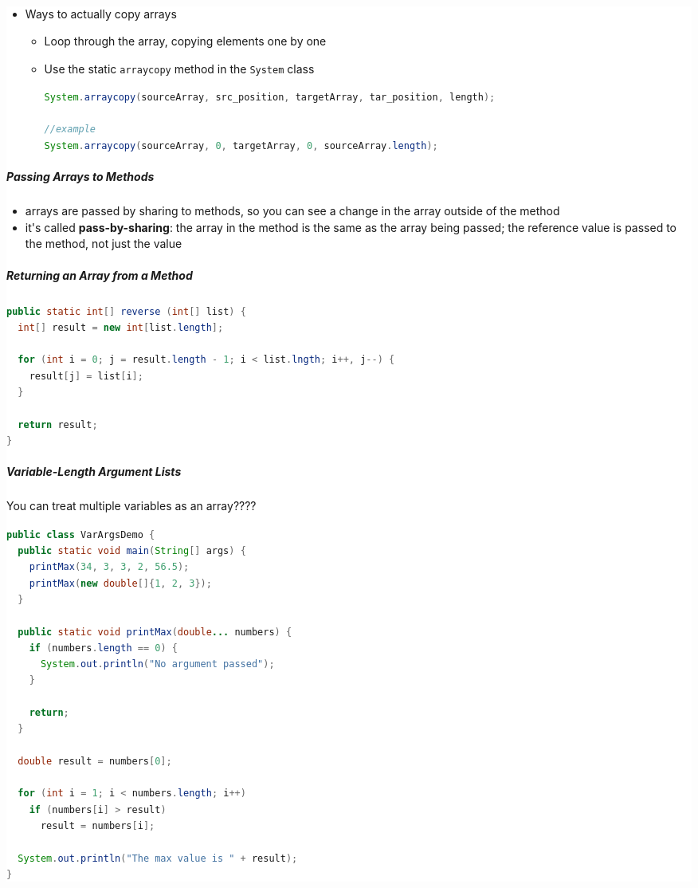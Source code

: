 - Ways to actually copy arrays

  - Loop through the array, copying elements one by one

  - Use the static `arraycopy` method in the `System` class

    ```Java
    System.arraycopy(sourceArray, src_position, targetArray, tar_position, length);
    
    //example
    System.arraycopy(sourceArray, 0, targetArray, 0, sourceArray.length);
    ```

##### Passing Arrays to Methods

- arrays are passed by sharing to methods, so you can see a change in the array outside of the method
- it's called __pass-by-sharing__: the array in the method is the same as the array being passed; the reference value is passed to the method, not just the value

##### Returning an Array from a Method

```Java
public static int[] reverse (int[] list) {
  int[] result = new int[list.length];
  
  for (int i = 0; j = result.length - 1; i < list.lngth; i++, j--) {
    result[j] = list[i];
  }
  
  return result;
}
```

##### Variable-Length Argument Lists

You can treat multiple variables as an array????

```Java
public class VarArgsDemo {
  public static void main(String[] args) {
    printMax(34, 3, 3, 2, 56.5);
    printMax(new double[]{1, 2, 3});
  }
  
  public static void printMax(double... numbers) {
    if (numbers.length == 0) {
      System.out.println("No argument passed");
    }
    
    return;
  }
  
  double result = numbers[0];
  
  for (int i = 1; i < numbers.length; i++)
    if (numbers[i] > result)
      result = numbers[i];
      
  System.out.println("The max value is " + result);
}
```
